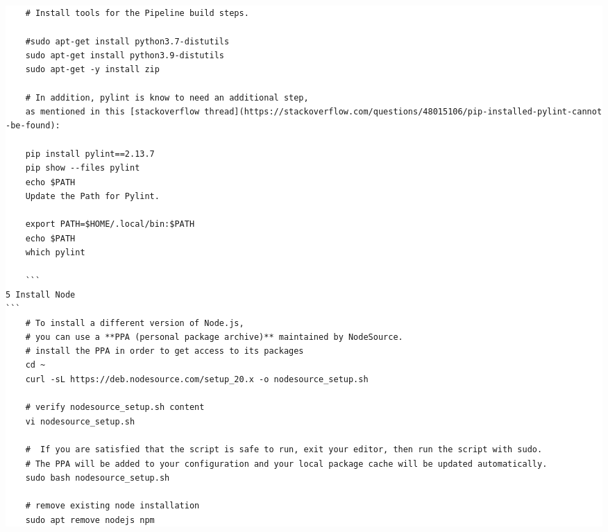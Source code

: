 
        # Install tools for the Pipeline build steps.

        #sudo apt-get install python3.7-distutils
        sudo apt-get install python3.9-distutils
        sudo apt-get -y install zip

        # In addition, pylint is know to need an additional step, 
        as mentioned in this [stackoverflow thread](https://stackoverflow.com/questions/48015106/pip-installed-pylint-cannot-be-found):

        pip install pylint==2.13.7
        pip show --files pylint
        echo $PATH
        Update the Path for Pylint.

        export PATH=$HOME/.local/bin:$PATH
        echo $PATH
        which pylint

        ```
    5 Install Node
    ```
        # To install a different version of Node.js, 
        # you can use a **PPA (personal package archive)** maintained by NodeSource. 
        # install the PPA in order to get access to its packages
        cd ~
        curl -sL https://deb.nodesource.com/setup_20.x -o nodesource_setup.sh

        # verify nodesource_setup.sh content
        vi nodesource_setup.sh

        #  If you are satisfied that the script is safe to run, exit your editor, then run the script with sudo.
        # The PPA will be added to your configuration and your local package cache will be updated automatically.
        sudo bash nodesource_setup.sh

        # remove existing node installation
        sudo apt remove nodejs npm
